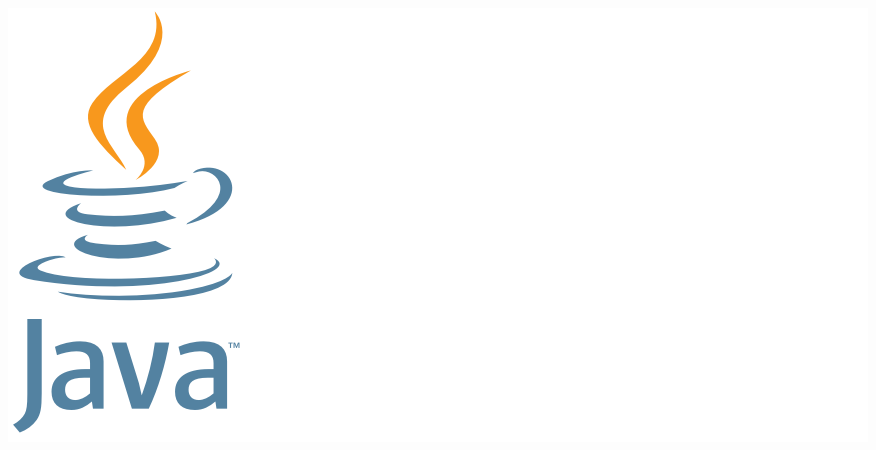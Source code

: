 <a href="https://github.com/Kevin-Lago/Java-Course-Guide#java-course-guide">
	<img src="../../java_logo.png" />
</a>


